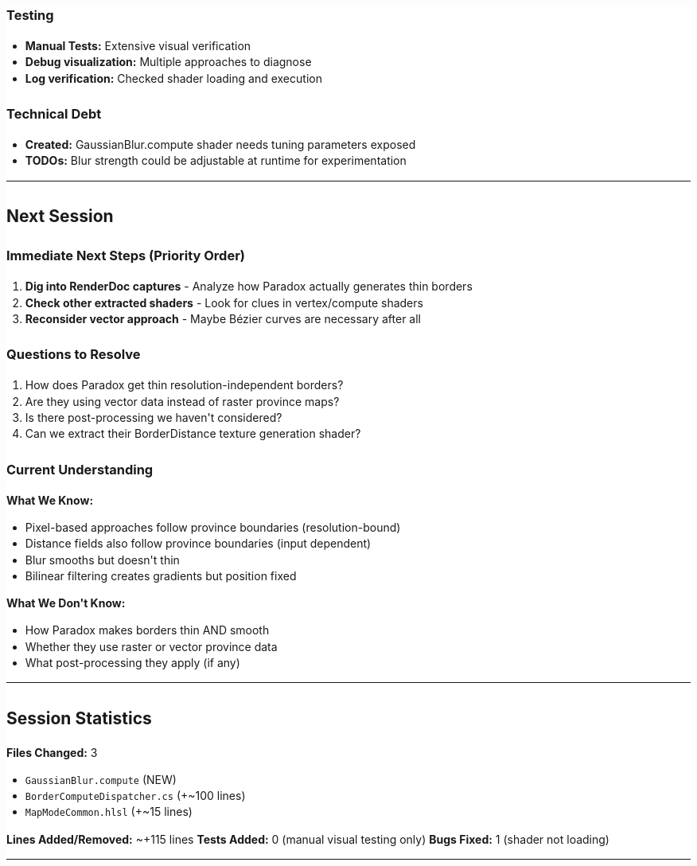 ### Testing
- **Manual Tests:** Extensive visual verification
- **Debug visualization:** Multiple approaches to diagnose
- **Log verification:** Checked shader loading and execution

### Technical Debt
- **Created:** GaussianBlur.compute shader needs tuning parameters exposed
- **TODOs:** Blur strength could be adjustable at runtime for experimentation

---

## Next Session

### Immediate Next Steps (Priority Order)
1. **Dig into RenderDoc captures** - Analyze how Paradox actually generates thin borders
2. **Check other extracted shaders** - Look for clues in vertex/compute shaders
3. **Reconsider vector approach** - Maybe Bézier curves are necessary after all

### Questions to Resolve
1. How does Paradox get thin resolution-independent borders?
2. Are they using vector data instead of raster province maps?
3. Is there post-processing we haven't considered?
4. Can we extract their BorderDistance texture generation shader?

### Current Understanding
**What We Know:**
- Pixel-based approaches follow province boundaries (resolution-bound)
- Distance fields also follow province boundaries (input dependent)
- Blur smooths but doesn't thin
- Bilinear filtering creates gradients but position fixed

**What We Don't Know:**
- How Paradox makes borders thin AND smooth
- Whether they use raster or vector province data
- What post-processing they apply (if any)

---

## Session Statistics

**Files Changed:** 3
- `GaussianBlur.compute` (NEW)
- `BorderComputeDispatcher.cs` (+~100 lines)
- `MapModeCommon.hlsl` (+~15 lines)

**Lines Added/Removed:** ~+115 lines
**Tests Added:** 0 (manual visual testing only)
**Bugs Fixed:** 1 (shader not loading)

---
